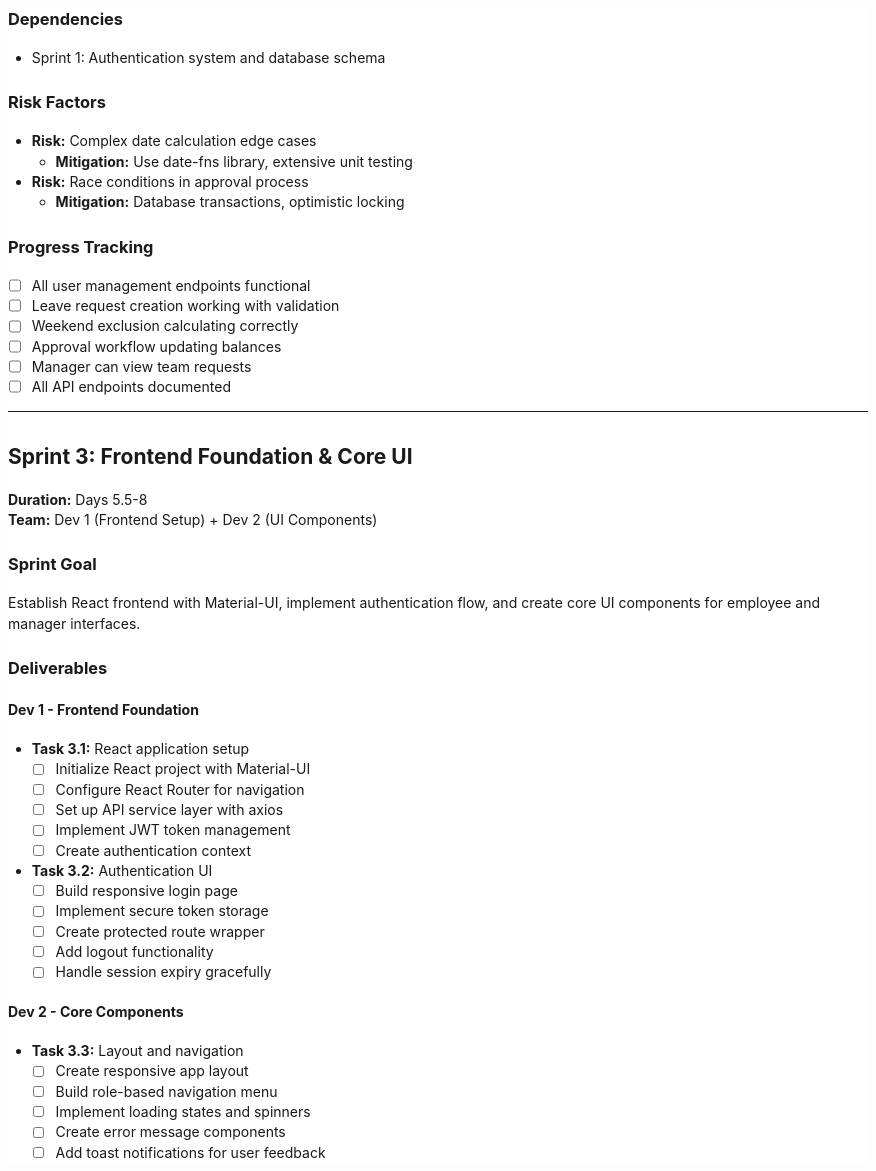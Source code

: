 ### Dependencies
- Sprint 1: Authentication system and database schema

### Risk Factors
- **Risk:** Complex date calculation edge cases
  - **Mitigation:** Use date-fns library, extensive unit testing
- **Risk:** Race conditions in approval process
  - **Mitigation:** Database transactions, optimistic locking

### Progress Tracking
- [ ] All user management endpoints functional
- [ ] Leave request creation working with validation
- [ ] Weekend exclusion calculating correctly
- [ ] Approval workflow updating balances
- [ ] Manager can view team requests
- [ ] All API endpoints documented

---

## Sprint 3: Frontend Foundation & Core UI
**Duration:** Days 5.5-8  
**Team:** Dev 1 (Frontend Setup) + Dev 2 (UI Components)

### Sprint Goal
Establish React frontend with Material-UI, implement authentication flow, and create core UI components for employee and manager interfaces.

### Deliverables

#### Dev 1 - Frontend Foundation
- **Task 3.1:** React application setup
  - [ ] Initialize React project with Material-UI
  - [ ] Configure React Router for navigation
  - [ ] Set up API service layer with axios
  - [ ] Implement JWT token management
  - [ ] Create authentication context

- **Task 3.2:** Authentication UI
  - [ ] Build responsive login page
  - [ ] Implement secure token storage
  - [ ] Create protected route wrapper
  - [ ] Add logout functionality
  - [ ] Handle session expiry gracefully

#### Dev 2 - Core Components
- **Task 3.3:** Layout and navigation
  - [ ] Create responsive app layout
  - [ ] Build role-based navigation menu
  - [ ] Implement loading states and spinners
  - [ ] Create error message components
  - [ ] Add toast notifications for user feedback
